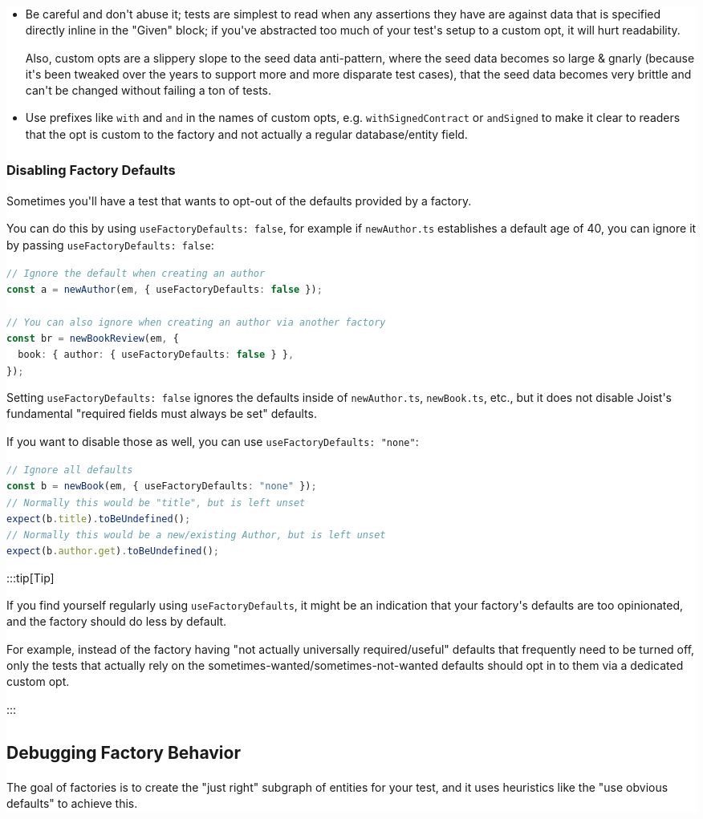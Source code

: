 - Be careful and don't abuse it; tests are simplest to read when any assertions they have are against data that is specified directly inline in the "Given" block; if you've abstracted too much of your test's setup to a custom opt, it will hurt readability.

  Also, custom opts are a slippery slope to the seed data anti-pattern, where the seed data becomes so large & gnarly (because it's been tweaked over the years to support more and more disparate test cases), that the seed data becomes very brittle and can't be changed without failing a ton of tests.

- Use prefixes like `with` and `and` in the names of custom opts, e.g. `withSignedContract` or `andSigned` to make it clear to readers that the opt is custom to the factory and not actually a regular database/entity field.

### Disabling Factory Defaults

Sometimes you'll have a test that wants to opt-out of the defaults provided by a factory.

You can do this by using `useFactoryDefaults: false`, for example if `newAuthor.ts` establishes a default age of 40, you can ignore it by passing `useFactoryDefaults: false`:

```typescript
// Ignore the default when creating an author
const a = newAuthor(em, { useFactoryDefaults: false });

// You can also ignore when creating an author via another factory
const br = newBookReview(em, {
  book: { author: { useFactoryDefaults: false } },
});
```

Setting `useFactoryDefaults: false` ignores the defaults inside of `newAuthor.ts`, `newBook.ts`, etc., but it does not disable Joist's fundamental "required fields must always be set" defaults.

If you want to disable those as well, you can use `useFactoryDefaults: "none"`:

```typescript
// Ignore all defaults
const b = newBook(em, { useFactoryDefaults: "none" });
// Normally this would be "title", but is left unset
expect(b.title).toBeUndefined();
// Normally this would be a new/existing Author, but is left unset
expect(b.author.get).toBeUndefined();
```

:::tip[Tip]

If you find yourself regularly using `useFactoryDefaults`, it might be an indication that your factory's defaults are too opinionated, and the factory should do less by default.

For example, instead of the factory having "not actually universally required/useful" defaults that frequently need to be turned off, only the tests that actually rely on the sometimes-wanted/sometimes-not-wanted defaults should opt in to them via a dedicated custom opt.

:::

## Debugging Factory Behavior

The goal of factories is to create the "just right" subgraph of entities for your test, and it uses heuristics like the "use obvious defaults" to achieve this.
